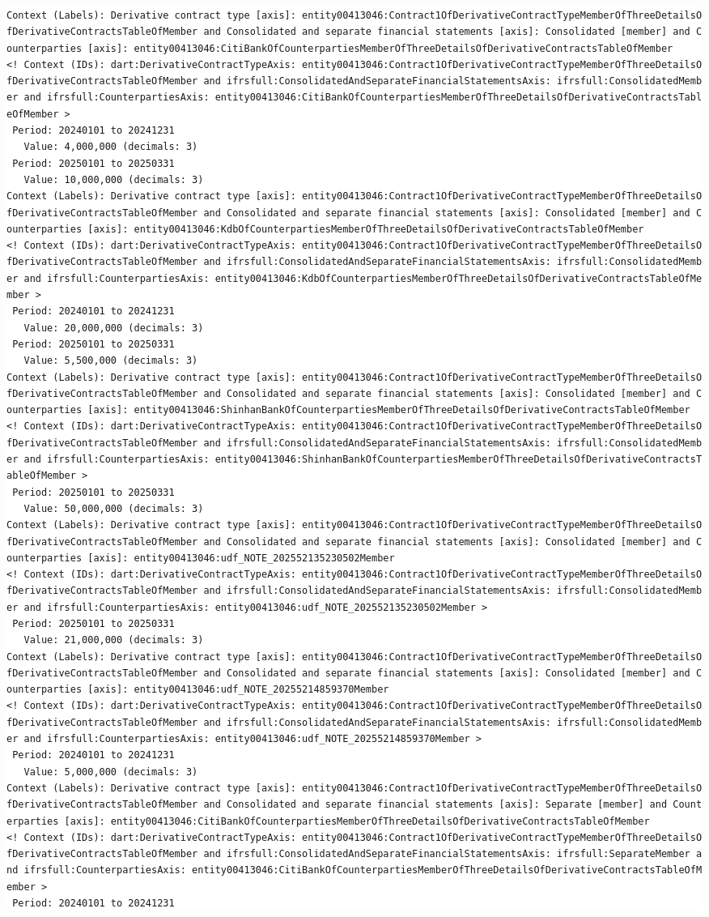 ```text
Context (Labels): Derivative contract type [axis]: entity00413046:Contract1OfDerivativeContractTypeMemberOfThreeDetailsOfDerivativeContractsTableOfMember and Consolidated and separate financial statements [axis]: Consolidated [member] and Counterparties [axis]: entity00413046:CitiBankOfCounterpartiesMemberOfThreeDetailsOfDerivativeContractsTableOfMember
<! Context (IDs): dart:DerivativeContractTypeAxis: entity00413046:Contract1OfDerivativeContractTypeMemberOfThreeDetailsOfDerivativeContractsTableOfMember and ifrsfull:ConsolidatedAndSeparateFinancialStatementsAxis: ifrsfull:ConsolidatedMember and ifrsfull:CounterpartiesAxis: entity00413046:CitiBankOfCounterpartiesMemberOfThreeDetailsOfDerivativeContractsTableOfMember >
 Period: 20240101 to 20241231
   Value: 4,000,000 (decimals: 3)
 Period: 20250101 to 20250331
   Value: 10,000,000 (decimals: 3)
Context (Labels): Derivative contract type [axis]: entity00413046:Contract1OfDerivativeContractTypeMemberOfThreeDetailsOfDerivativeContractsTableOfMember and Consolidated and separate financial statements [axis]: Consolidated [member] and Counterparties [axis]: entity00413046:KdbOfCounterpartiesMemberOfThreeDetailsOfDerivativeContractsTableOfMember
<! Context (IDs): dart:DerivativeContractTypeAxis: entity00413046:Contract1OfDerivativeContractTypeMemberOfThreeDetailsOfDerivativeContractsTableOfMember and ifrsfull:ConsolidatedAndSeparateFinancialStatementsAxis: ifrsfull:ConsolidatedMember and ifrsfull:CounterpartiesAxis: entity00413046:KdbOfCounterpartiesMemberOfThreeDetailsOfDerivativeContractsTableOfMember >
 Period: 20240101 to 20241231
   Value: 20,000,000 (decimals: 3)
 Period: 20250101 to 20250331
   Value: 5,500,000 (decimals: 3)
Context (Labels): Derivative contract type [axis]: entity00413046:Contract1OfDerivativeContractTypeMemberOfThreeDetailsOfDerivativeContractsTableOfMember and Consolidated and separate financial statements [axis]: Consolidated [member] and Counterparties [axis]: entity00413046:ShinhanBankOfCounterpartiesMemberOfThreeDetailsOfDerivativeContractsTableOfMember
<! Context (IDs): dart:DerivativeContractTypeAxis: entity00413046:Contract1OfDerivativeContractTypeMemberOfThreeDetailsOfDerivativeContractsTableOfMember and ifrsfull:ConsolidatedAndSeparateFinancialStatementsAxis: ifrsfull:ConsolidatedMember and ifrsfull:CounterpartiesAxis: entity00413046:ShinhanBankOfCounterpartiesMemberOfThreeDetailsOfDerivativeContractsTableOfMember >
 Period: 20250101 to 20250331
   Value: 50,000,000 (decimals: 3)
Context (Labels): Derivative contract type [axis]: entity00413046:Contract1OfDerivativeContractTypeMemberOfThreeDetailsOfDerivativeContractsTableOfMember and Consolidated and separate financial statements [axis]: Consolidated [member] and Counterparties [axis]: entity00413046:udf_NOTE_202552135230502Member
<! Context (IDs): dart:DerivativeContractTypeAxis: entity00413046:Contract1OfDerivativeContractTypeMemberOfThreeDetailsOfDerivativeContractsTableOfMember and ifrsfull:ConsolidatedAndSeparateFinancialStatementsAxis: ifrsfull:ConsolidatedMember and ifrsfull:CounterpartiesAxis: entity00413046:udf_NOTE_202552135230502Member >
 Period: 20250101 to 20250331
   Value: 21,000,000 (decimals: 3)
Context (Labels): Derivative contract type [axis]: entity00413046:Contract1OfDerivativeContractTypeMemberOfThreeDetailsOfDerivativeContractsTableOfMember and Consolidated and separate financial statements [axis]: Consolidated [member] and Counterparties [axis]: entity00413046:udf_NOTE_20255214859370Member
<! Context (IDs): dart:DerivativeContractTypeAxis: entity00413046:Contract1OfDerivativeContractTypeMemberOfThreeDetailsOfDerivativeContractsTableOfMember and ifrsfull:ConsolidatedAndSeparateFinancialStatementsAxis: ifrsfull:ConsolidatedMember and ifrsfull:CounterpartiesAxis: entity00413046:udf_NOTE_20255214859370Member >
 Period: 20240101 to 20241231
   Value: 5,000,000 (decimals: 3)
Context (Labels): Derivative contract type [axis]: entity00413046:Contract1OfDerivativeContractTypeMemberOfThreeDetailsOfDerivativeContractsTableOfMember and Consolidated and separate financial statements [axis]: Separate [member] and Counterparties [axis]: entity00413046:CitiBankOfCounterpartiesMemberOfThreeDetailsOfDerivativeContractsTableOfMember
<! Context (IDs): dart:DerivativeContractTypeAxis: entity00413046:Contract1OfDerivativeContractTypeMemberOfThreeDetailsOfDerivativeContractsTableOfMember and ifrsfull:ConsolidatedAndSeparateFinancialStatementsAxis: ifrsfull:SeparateMember and ifrsfull:CounterpartiesAxis: entity00413046:CitiBankOfCounterpartiesMemberOfThreeDetailsOfDerivativeContractsTableOfMember >
 Period: 20240101 to 20241231
```